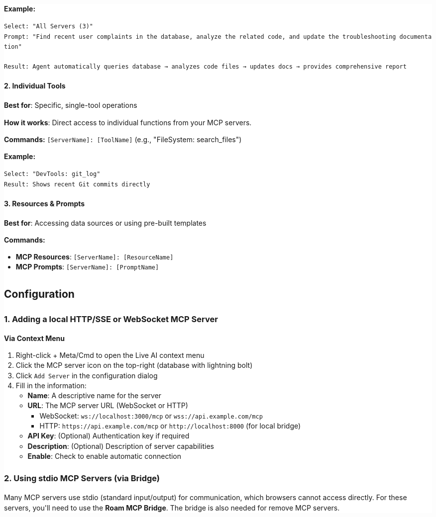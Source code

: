 **Example:**

```
Select: "All Servers (3)"
Prompt: "Find recent user complaints in the database, analyze the related code, and update the troubleshooting documentation"

Result: Agent automatically queries database → analyzes code files → updates docs → provides comprehensive report
```

#### 2. Individual Tools

**Best for**: Specific, single-tool operations

**How it works**: Direct access to individual functions from your MCP servers.

**Commands:** `[ServerName]: [ToolName]` (e.g., "FileSystem: search_files")

**Example:**

```
Select: "DevTools: git_log"
Result: Shows recent Git commits directly
```

#### 3. Resources & Prompts

**Best for**: Accessing data sources or using pre-built templates

**Commands:**

- **MCP Resources**: `[ServerName]: [ResourceName]`
- **MCP Prompts**: `[ServerName]: [PromptName]`

## Configuration

### 1. Adding a local HTTP/SSE or WebSocket MCP Server

**Via Context Menu**

1. Right-click + Meta/Cmd to open the Live AI context menu
2. Click the MCP server icon on the top-right (database with lightning bolt)
3. Click `Add Server` in the configuration dialog
4. Fill in the information:
   - **Name**: A descriptive name for the server
   - **URL**: The MCP server URL (WebSocket or HTTP)
     - WebSocket: `ws://localhost:3000/mcp` or `wss://api.example.com/mcp`
     - HTTP: `https://api.example.com/mcp` or `http://localhost:8000` (for local bridge)
   - **API Key**: (Optional) Authentication key if required
   - **Description**: (Optional) Description of server capabilities
   - **Enable**: Check to enable automatic connection

### 2. Using stdio MCP Servers (via Bridge)

Many MCP servers use stdio (standard input/output) for communication, which browsers cannot access directly. For these servers, you'll need to use the **Roam MCP Bridge**. The bridge is also needed for remove MCP servers.
